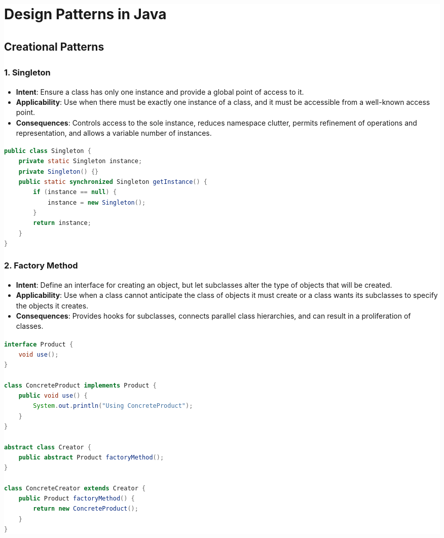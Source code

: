 # Design Patterns in Java

## Creational Patterns

### 1. Singleton
- **Intent**: Ensure a class has only one instance and provide a global point of access to it.
- **Applicability**: Use when there must be exactly one instance of a class, and it must be accessible from a well-known access point.
- **Consequences**: Controls access to the sole instance, reduces namespace clutter, permits refinement of operations and representation, and allows a variable number of instances.

```java
public class Singleton {
    private static Singleton instance;
    private Singleton() {}
    public static synchronized Singleton getInstance() {
        if (instance == null) {
            instance = new Singleton();
        }
        return instance;
    }
}
```

### 2. Factory Method
- **Intent**: Define an interface for creating an object, but let subclasses alter the type of objects that will be created.
- **Applicability**: Use when a class cannot anticipate the class of objects it must create or a class wants its subclasses to specify the objects it creates.
- **Consequences**: Provides hooks for subclasses, connects parallel class hierarchies, and can result in a proliferation of classes.

```java
interface Product {
    void use();
}

class ConcreteProduct implements Product {
    public void use() {
        System.out.println("Using ConcreteProduct");
    }
}

abstract class Creator {
    public abstract Product factoryMethod();
}

class ConcreteCreator extends Creator {
    public Product factoryMethod() {
        return new ConcreteProduct();
    }
}
```

